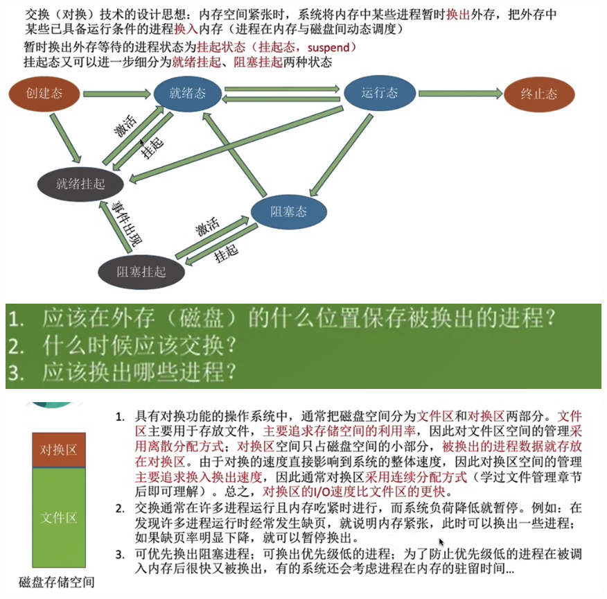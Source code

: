 ![image-20220914175107612](内存管理1.assets/image-20220914175107612.png)





![image-20220914175329530](内存管理1.assets/image-20220914175329530.png)



![image-20220914175611623](内存管理1.assets/image-20220914175611623.png)


